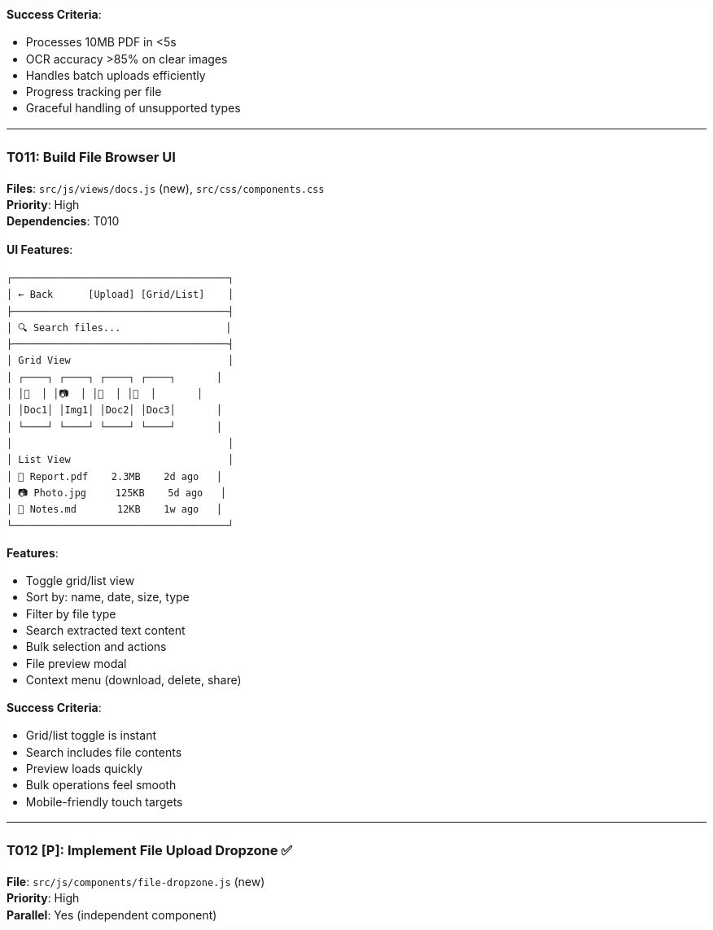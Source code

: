 **Success Criteria**:
- Processes 10MB PDF in <5s
- OCR accuracy >85% on clear images
- Handles batch uploads efficiently
- Progress tracking per file
- Graceful handling of unsupported types

---

### T011: Build File Browser UI
**Files**: `src/js/views/docs.js` (new), `src/css/components.css`  
**Priority**: High  
**Dependencies**: T010

**UI Features**:
```
┌─────────────────────────────────────┐
│ ← Back      [Upload] [Grid/List]    │
├─────────────────────────────────────┤
│ 🔍 Search files...                  │
├─────────────────────────────────────┤
│ Grid View                           │
│ ┌────┐ ┌────┐ ┌────┐ ┌────┐       │
│ │📄  │ │📷  │ │📄  │ │📄  │       │
│ │Doc1│ │Img1│ │Doc2│ │Doc3│       │
│ └────┘ └────┘ └────┘ └────┘       │
│                                     │
│ List View                           │
│ 📄 Report.pdf    2.3MB    2d ago   │
│ 📷 Photo.jpg     125KB    5d ago   │
│ 📝 Notes.md       12KB    1w ago   │
└─────────────────────────────────────┘
```

**Features**:
- Toggle grid/list view
- Sort by: name, date, size, type
- Filter by file type
- Search extracted text content
- Bulk selection and actions
- File preview modal
- Context menu (download, delete, share)

**Success Criteria**:
- Grid/list toggle is instant
- Search includes file contents
- Preview loads quickly
- Bulk operations feel smooth
- Mobile-friendly touch targets

---

### T012 [P]: Implement File Upload Dropzone ✅
**File**: `src/js/components/file-dropzone.js` (new)  
**Priority**: High  
**Parallel**: Yes (independent component)
